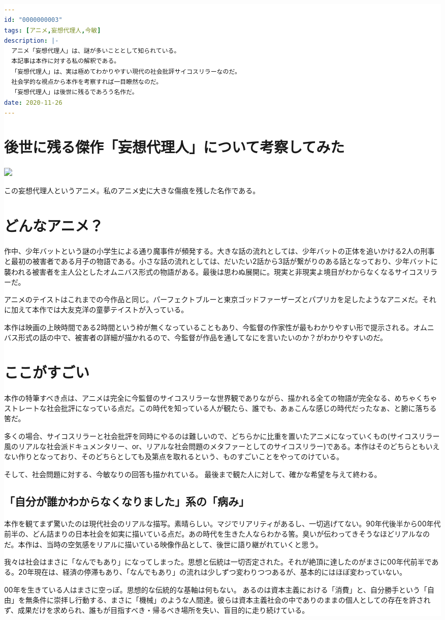 ```yaml
---
id: "0000000003"
tags: [アニメ,妄想代理人,今敏]
description: |-
  アニメ「妄想代理人」は、謎が多いこととして知られている。
  本記事は本作に対する私の解釈である。
  「妄想代理人」は、実は極めてわかりやすい現代の社会批評サイコスリラーなのだ。
  社会学的な視点から本作を考察すれば一目瞭然なのだ。
  「妄想代理人」は後世に残るであろう名作だ。
date: 2020-11-26
---
```


# 後世に残る傑作「妄想代理人」について考察してみた

<a target="_blank"  href="https://www.amazon.co.jp/gp/product/B0053EHQD2/ref=as_li_tl?ie=UTF8&camp=247&creative=1211&creativeASIN=B0053EHQD2&linkCode=as2&tag=taito062507-22&linkId=aedaffdc70ef10276e2e0ac4773d58cc"><img border="0" src="//ws-fe.amazon-adsystem.com/widgets/q?_encoding=UTF8&MarketPlace=JP&ASIN=B0053EHQD2&ServiceVersion=20070822&ID=AsinImage&WS=1&Format=_SL250_&tag=taito062507-22" ></a><img src="//ir-jp.amazon-adsystem.com/e/ir?t=taito062507-22&l=am2&o=9&a=B0053EHQD2" width="1" height="1" border="0" alt="" style="border:none !important; margin:0px !important;" />

この妄想代理人というアニメ。私のアニメ史に大きな傷痕を残した名作である。

# どんなアニメ？

作中、少年バットという謎の小学生による通り魔事件が頻発する。大きな話の流れとしては、少年バットの正体を追いかける2人の刑事と最初の被害者である月子の物語である。小さな話の流れとしては、だいたい2話から3話が繋がりのある話となっており、少年バットに襲われる被害者を主人公としたオムニバス形式の物語がある。最後は思わぬ展開に。現実と非現実よ境目がわからなくなるサイコスリラーだ。

アニメのテイストはこれまでの今作品と同じ。パーフェクトブルーと東京ゴッドファーザーズとパプリカを足したようなアニメだ。それに加えて本作では大友克洋の童夢テイストが入っている。

本作は映画の上映時間である2時間という枠が無くなっていることもあり、今監督の作家性が最もわかりやすい形で提示される。オムニバス形式の話の中で、被害者の詳細が描かれるので、今監督が作品を通してなにを言いたいのか？がわかりやすいのだ。

# ここがすごい

本作の特筆すべき点は、アニメは完全に今監督のサイコスリラーな世界観でありながら、描かれる全ての物語が完全なる、めちゃくちゃストレートな社会批評になっている点だ。この時代を知っている人が観たら、誰でも、あぁこんな感じの時代だったなぁ、と腑に落ちる筈だ。

多くの場合、サイコスリラーと社会批評を同時にやるのは難しいので、どちらかに比重を置いたアニメになっていくもの(サイコスリラー風のリアルな社会派ドキュメンタリー、or、リアルな社会問題のメタファーとしてのサイコスリラー)である。本作はそのどちらともいえない作りとなっており、そのどちらとしても及第点を取れるという、ものすごいことをやってのけている。

そして、社会問題に対する、今敏なりの回答も描かれている。
最後まで観た人に対して、確かな希望を与えて終わる。

## 「自分が誰かわからなくなりました」系の「病み」

本作を観てまず驚いたのは現代社会のリアルな描写。素晴らしい。マジでリアリティがあるし、一切逃げてない。90年代後半から00年代前半の、どん詰まりの日本社会を如実に描いている点だ。あの時代を生きた人ならわかる筈。臭いが伝わってきそうなほどリアルなのだ。本作は、当時の空気感をリアルに描いている映像作品として、後世に語り継がれていくと思う。

我々は社会はまさに「なんでもあり」になってしまった。思想と伝統は一切否定された。それが絶頂に達したのがまさに00年代前半である。20年現在は、経済の停滞もあり、「なんでもあり」の流れは少しずつ変わりつつあるが、基本的にはほぼ変わっていない。

00年を生きている人はまさに空っぽ。思想的な伝統的な基軸は何もない。
あるのは資本主義における「消費」と、自分勝手という「自由」を無条件に崇拝し行動する、まさに「機械」のような人間達。彼らは資本主義社会の中でありのままの個人としての存在を許されず、成果だけを求められ、誰もが目指すべき・帰るべき場所を失い、盲目的に走り続けている。
